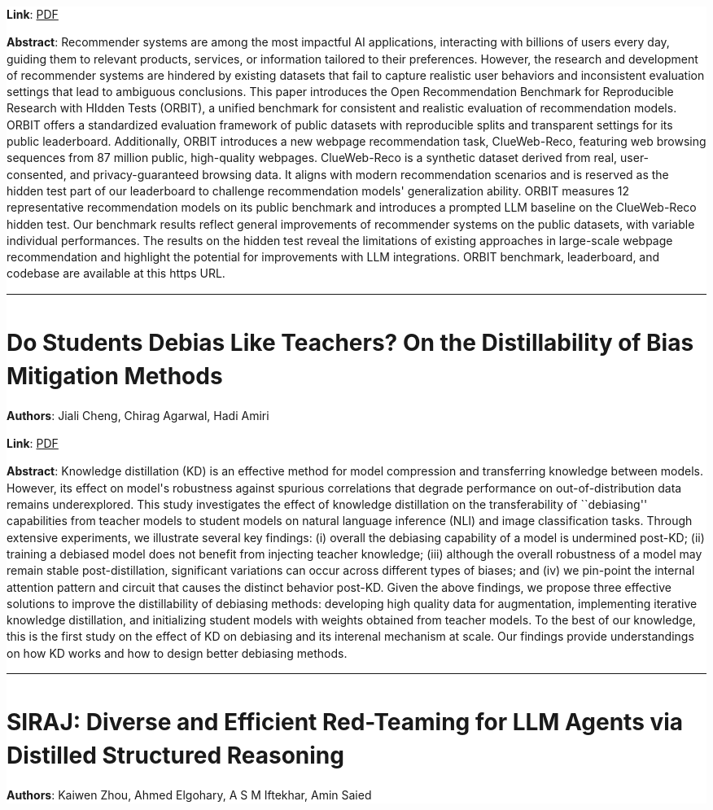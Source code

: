 **Link**: [PDF](https://arxiv.org/pdf/2510.26095)  

**Abstract**: Recommender systems are among the most impactful AI applications, interacting with billions of users every day, guiding them to relevant products, services, or information tailored to their preferences. However, the research and development of recommender systems are hindered by existing datasets that fail to capture realistic user behaviors and inconsistent evaluation settings that lead to ambiguous conclusions. This paper introduces the Open Recommendation Benchmark for Reproducible Research with HIdden Tests (ORBIT), a unified benchmark for consistent and realistic evaluation of recommendation models. ORBIT offers a standardized evaluation framework of public datasets with reproducible splits and transparent settings for its public leaderboard. Additionally, ORBIT introduces a new webpage recommendation task, ClueWeb-Reco, featuring web browsing sequences from 87 million public, high-quality webpages. ClueWeb-Reco is a synthetic dataset derived from real, user-consented, and privacy-guaranteed browsing data. It aligns with modern recommendation scenarios and is reserved as the hidden test part of our leaderboard to challenge recommendation models' generalization ability. ORBIT measures 12 representative recommendation models on its public benchmark and introduces a prompted LLM baseline on the ClueWeb-Reco hidden test. Our benchmark results reflect general improvements of recommender systems on the public datasets, with variable individual performances. The results on the hidden test reveal the limitations of existing approaches in large-scale webpage recommendation and highlight the potential for improvements with LLM integrations. ORBIT benchmark, leaderboard, and codebase are available at this https URL. 

---
# Do Students Debias Like Teachers? On the Distillability of Bias Mitigation Methods 

**Authors**: Jiali Cheng, Chirag Agarwal, Hadi Amiri  

**Link**: [PDF](https://arxiv.org/pdf/2510.26038)  

**Abstract**: Knowledge distillation (KD) is an effective method for model compression and transferring knowledge between models. However, its effect on model's robustness against spurious correlations that degrade performance on out-of-distribution data remains underexplored. This study investigates the effect of knowledge distillation on the transferability of ``debiasing'' capabilities from teacher models to student models on natural language inference (NLI) and image classification tasks. Through extensive experiments, we illustrate several key findings: (i) overall the debiasing capability of a model is undermined post-KD; (ii) training a debiased model does not benefit from injecting teacher knowledge; (iii) although the overall robustness of a model may remain stable post-distillation, significant variations can occur across different types of biases; and (iv) we pin-point the internal attention pattern and circuit that causes the distinct behavior post-KD. Given the above findings, we propose three effective solutions to improve the distillability of debiasing methods: developing high quality data for augmentation, implementing iterative knowledge distillation, and initializing student models with weights obtained from teacher models. To the best of our knowledge, this is the first study on the effect of KD on debiasing and its interenal mechanism at scale. Our findings provide understandings on how KD works and how to design better debiasing methods. 

---
# SIRAJ: Diverse and Efficient Red-Teaming for LLM Agents via Distilled Structured Reasoning 

**Authors**: Kaiwen Zhou, Ahmed Elgohary, A S M Iftekhar, Amin Saied  
